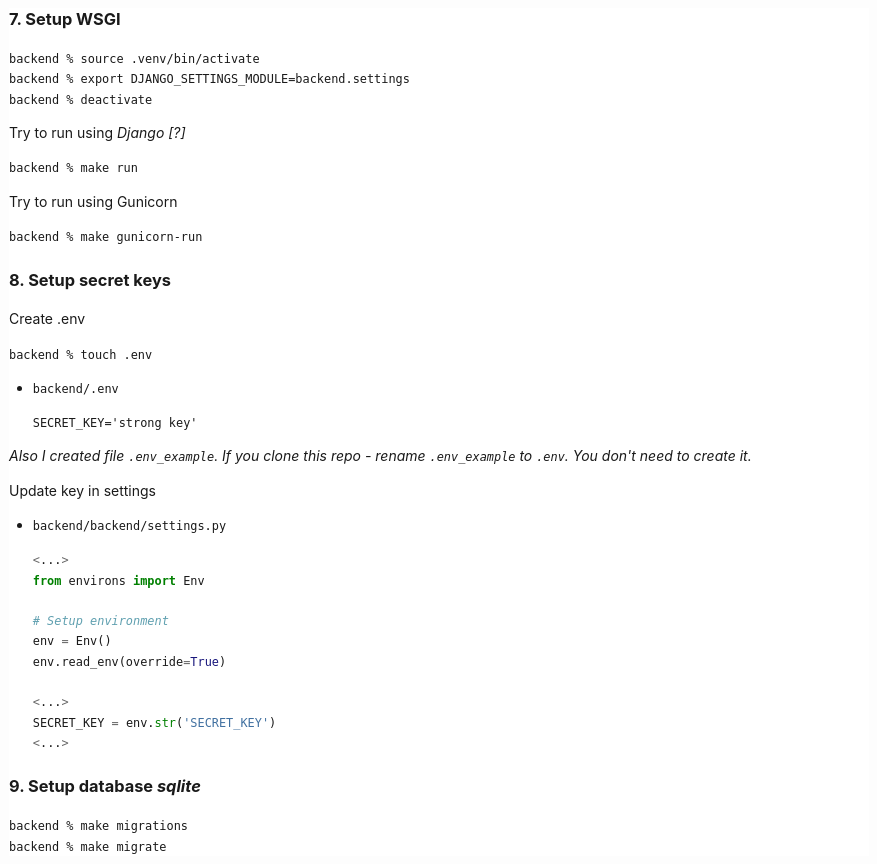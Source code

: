 ### 7. Setup WSGI

```bash
backend % source .venv/bin/activate
backend % export DJANGO_SETTINGS_MODULE=backend.settings
backend % deactivate
```

Try to run using *Django [?]*

```bash
backend % make run
```

Try to run using Gunicorn

```bash
backend % make gunicorn-run
```

### 8. Setup secret keys

Create .env

```bash
backend % touch .env
```

* `backend/.env` 

  ```
  SECRET_KEY='strong key'
  ```

*Also I created file `.env_example`. If you clone this repo - rename `.env_example` to `.env`. You don't need to create it.*

Update key in settings

* `backend/backend/settings.py`

    ```python
    <...>
    from environs import Env
  
    # Setup environment
    env = Env()
    env.read_env(override=True)
  
    <...>
    SECRET_KEY = env.str('SECRET_KEY')
    <...>
    ```

### 9. Setup database *sqlite*

```bash
backend % make migrations
backend % make migrate
```
